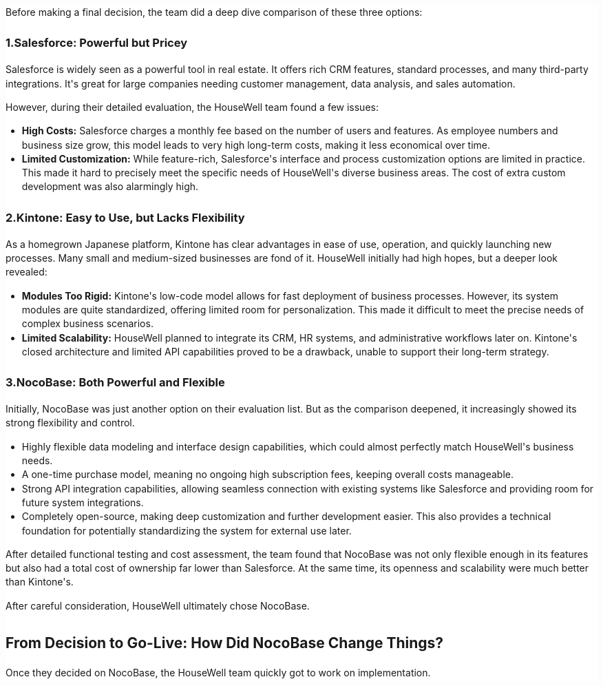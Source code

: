 Before making a final decision, the team did a deep dive comparison of these three options:

### 1.**Salesforce: Powerful but Pricey**

Salesforce is widely seen as a powerful tool in real estate. It offers rich CRM features, standard processes, and many third-party integrations. It's great for large companies needing customer management, data analysis, and sales automation.

However, during their detailed evaluation, the HouseWell team found a few issues:

* **High Costs:** Salesforce charges a monthly fee based on the number of users and features. As employee numbers and business size grow, this model leads to very high long-term costs, making it less economical over time.
* **Limited Customization:** While feature-rich, Salesforce's interface and process customization options are limited in practice. This made it hard to precisely meet the specific needs of HouseWell's diverse business areas. The cost of extra custom development was also alarmingly high.

### 2.**Kintone: Easy to Use, but Lacks Flexibility**

As a homegrown Japanese platform, Kintone has clear advantages in ease of use, operation, and quickly launching new processes. Many small and medium-sized businesses are fond of it. HouseWell initially had high hopes, but a deeper look revealed:

* **Modules Too Rigid:** Kintone's low-code model allows for fast deployment of business processes. However, its system modules are quite standardized, offering limited room for personalization. This made it difficult to meet the precise needs of complex business scenarios.
* **Limited Scalability:** HouseWell planned to integrate its CRM, HR systems, and administrative workflows later on. Kintone's closed architecture and limited API capabilities proved to be a drawback, unable to support their long-term strategy.

### 3.**NocoBase: Both Powerful and Flexible**

Initially, NocoBase was just another option on their evaluation list. But as the comparison deepened, it increasingly showed its strong flexibility and control.

* Highly flexible data modeling and interface design capabilities, which could almost perfectly match HouseWell's business needs.
* A one-time purchase model, meaning no ongoing high subscription fees, keeping overall costs manageable.
* Strong API integration capabilities, allowing seamless connection with existing systems like Salesforce and providing room for future system integrations.
* Completely open-source, making deep customization and further development easier. This also provides a technical foundation for potentially standardizing the system for external use later.

After detailed functional testing and cost assessment, the team found that NocoBase was not only flexible enough in its features but also had a total cost of ownership far lower than Salesforce. At the same time, its openness and scalability were much better than Kintone's.

After careful consideration, HouseWell ultimately chose NocoBase.

## **From Decision to Go-Live: How Did NocoBase Change Things?**

Once they decided on NocoBase, the HouseWell team quickly got to work on implementation.
